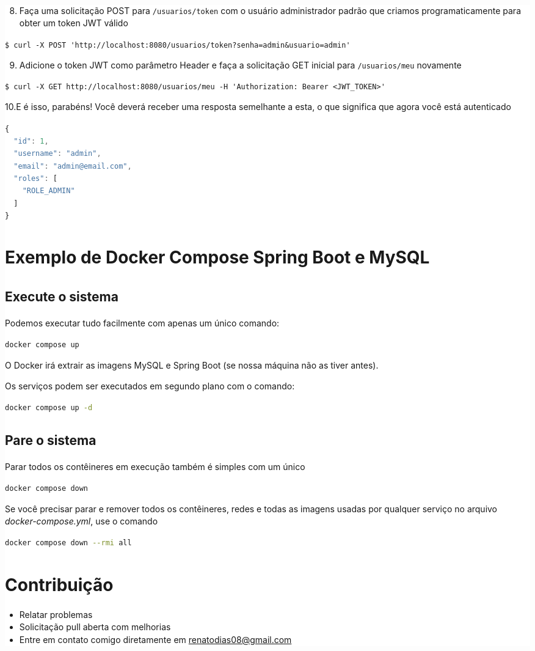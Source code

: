 8. Faça uma solicitação POST para `/usuarios/token` com o usuário administrador padrão que criamos programaticamente para obter um token JWT válido
```
$ curl -X POST 'http://localhost:8080/usuarios/token?senha=admin&usuario=admin'
```

9. Adicione o token JWT como parâmetro Header e faça a solicitação GET inicial para `/usuarios/meu` novamente

```
$ curl -X GET http://localhost:8080/usuarios/meu -H 'Authorization: Bearer <JWT_TOKEN>'
```

10.E é isso, parabéns! Você deverá receber uma resposta semelhante a esta, o que significa que agora você está autenticado

```javascript
{
  "id": 1,
  "username": "admin",
  "email": "admin@email.com",
  "roles": [
    "ROLE_ADMIN"
  ]
}
```


# Exemplo de Docker Compose Spring Boot e MySQL

## Execute o sistema
Podemos executar tudo facilmente com apenas um único comando:
```bash
docker compose up
```
O Docker irá extrair as imagens MySQL e Spring Boot (se nossa máquina não as tiver antes).

Os serviços podem ser executados em segundo plano com o comando:
```bash
docker compose up -d
```
## Pare o sistema
Parar todos os contêineres em execução também é simples com um único 
```bash
docker compose down
```

Se você precisar parar e remover todos os contêineres, redes e todas as imagens usadas por qualquer serviço no arquivo <em>docker-compose.yml</em>, use o comando
```bash
docker compose down --rmi all
```

# Contribuição

- Relatar problemas
- Solicitação pull aberta com melhorias
- Entre em contato comigo diretamente em <renatodias08@gmail.com>